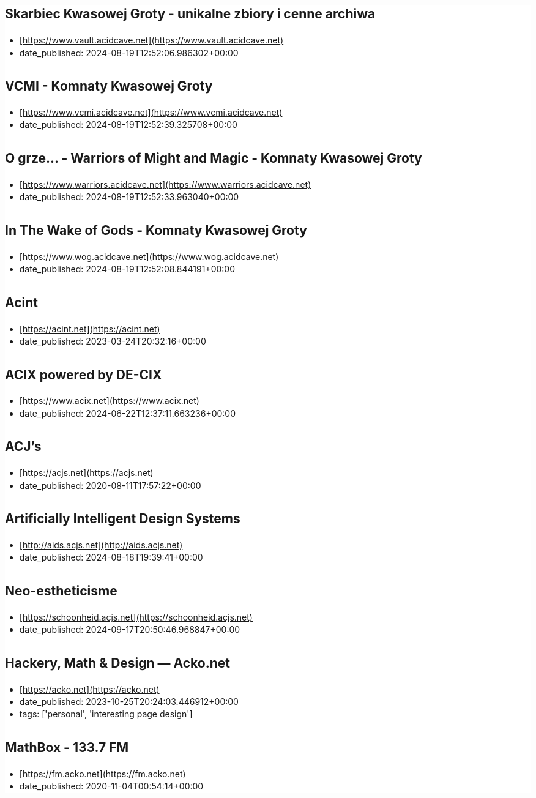  ## Skarbiec Kwasowej Groty - unikalne zbiory i cenne archiwa
 - [https://www.vault.acidcave.net](https://www.vault.acidcave.net)
 - date_published: 2024-08-19T12:52:06.986302+00:00

 ## VCMI - Komnaty Kwasowej Groty
 - [https://www.vcmi.acidcave.net](https://www.vcmi.acidcave.net)
 - date_published: 2024-08-19T12:52:39.325708+00:00

 ## O grze... - Warriors of Might and Magic - Komnaty Kwasowej Groty
 - [https://www.warriors.acidcave.net](https://www.warriors.acidcave.net)
 - date_published: 2024-08-19T12:52:33.963040+00:00

 ## In The Wake of Gods - Komnaty Kwasowej Groty
 - [https://www.wog.acidcave.net](https://www.wog.acidcave.net)
 - date_published: 2024-08-19T12:52:08.844191+00:00

 ## Acint
 - [https://acint.net](https://acint.net)
 - date_published: 2023-03-24T20:32:16+00:00

 ## ACIX powered by DE-CIX
 - [https://www.acix.net](https://www.acix.net)
 - date_published: 2024-06-22T12:37:11.663236+00:00

 ## ACJ’s
 - [https://acjs.net](https://acjs.net)
 - date_published: 2020-08-11T17:57:22+00:00

 ## Artificially Intelligent Design Systems
 - [http://aids.acjs.net](http://aids.acjs.net)
 - date_published: 2024-08-18T19:39:41+00:00

 ## Neo-estheticisme
 - [https://schoonheid.acjs.net](https://schoonheid.acjs.net)
 - date_published: 2024-09-17T20:50:46.968847+00:00

 ## Hackery, Math & Design — Acko.net
 - [https://acko.net](https://acko.net)
 - date_published: 2023-10-25T20:24:03.446912+00:00
 - tags: ['personal', 'interesting page design']

 ## MathBox - 133.7 FM
 - [https://fm.acko.net](https://fm.acko.net)
 - date_published: 2020-11-04T00:54:14+00:00
